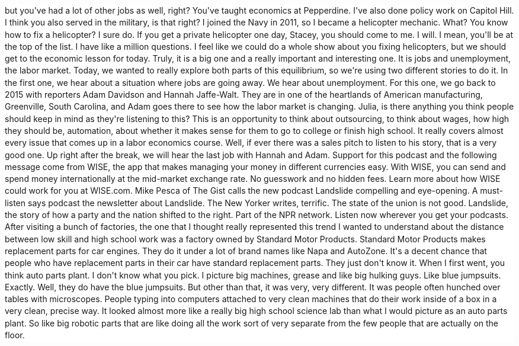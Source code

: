 but you've had a lot of other jobs as well, right?
You've taught economics at Pepperdine.
I've also done policy work on Capitol Hill.
I think you also served in the military, is that right?
I joined the Navy in 2011, so I became a helicopter mechanic.
What?
You know how to fix a helicopter?
I sure do.
If you get a private helicopter one day, Stacey, you should come to me.
I will. I mean, you'll be at the top of the list.
I have like a million questions.
I feel like we could do a whole show about you fixing helicopters,
but we should get to the economic lesson for today.
Truly, it is a big one and a really important and interesting one.
It is jobs and unemployment, the labor market.
Today, we wanted to really explore both parts of this equilibrium,
so we're using two different stories to do it.
In the first one, we hear about a situation where jobs are going away.
We hear about unemployment.
For this one, we go back to 2015 with reporters Adam Davidson
and Hannah Jaffe-Walt.
They are in one of the heartlands of American manufacturing,
Greenville, South Carolina, and Adam goes there to see how the labor market is changing.
Julia, is there anything you think people should keep in mind as they're listening to this?
This is an opportunity to think about outsourcing,
to think about wages, how high they should be,
automation, about whether it makes sense for them to go to college or finish high school.
It really covers almost every issue that comes up in a labor economics course.
Well, if ever there was a sales pitch to listen to his story, that is a very good one.
Up right after the break, we will hear the last job with Hannah and Adam.
Support for this podcast and the following message come from WISE,
the app that makes managing your money in different currencies easy.
With WISE, you can send and spend money internationally at the mid-market exchange rate.
No guesswork and no hidden fees.
Learn more about how WISE could work for you at WISE.com.
Mike Pesca of The Gist calls the new podcast Landslide compelling and eye-opening.
A must-listen says podcast the newsletter about Landslide.
The New Yorker writes, terrific.
The state of the union is not good.
Landslide, the story of how a party and the nation shifted to the right.
Part of the NPR network.
Listen now wherever you get your podcasts.
After visiting a bunch of factories, the one that I thought really represented this
trend I wanted to understand about the distance between low skill and high school work
was a factory owned by Standard Motor Products.
Standard Motor Products makes replacement parts for car engines.
They do it under a lot of brand names like Napa and AutoZone.
It's a decent chance that people who have replacement parts in their car have
standard replacement parts.
They just don't know it.
When I first went, you think auto parts plant.
I don't know what you pick.
I picture big machines, grease and like big hulking guys.
Like blue jumpsuits.
Exactly.
Well, they do have the blue jumpsuits.
But other than that, it was very, very different.
It was people often hunched over tables with microscopes.
People typing into computers attached to very clean machines that do their work
inside of a box in a very clean, precise way.
It looked almost more like a really big high school science lab
than what I would picture as an auto parts plant.
So like big robotic parts that are like doing all the work sort of
very separate from the few people that are actually on the floor.